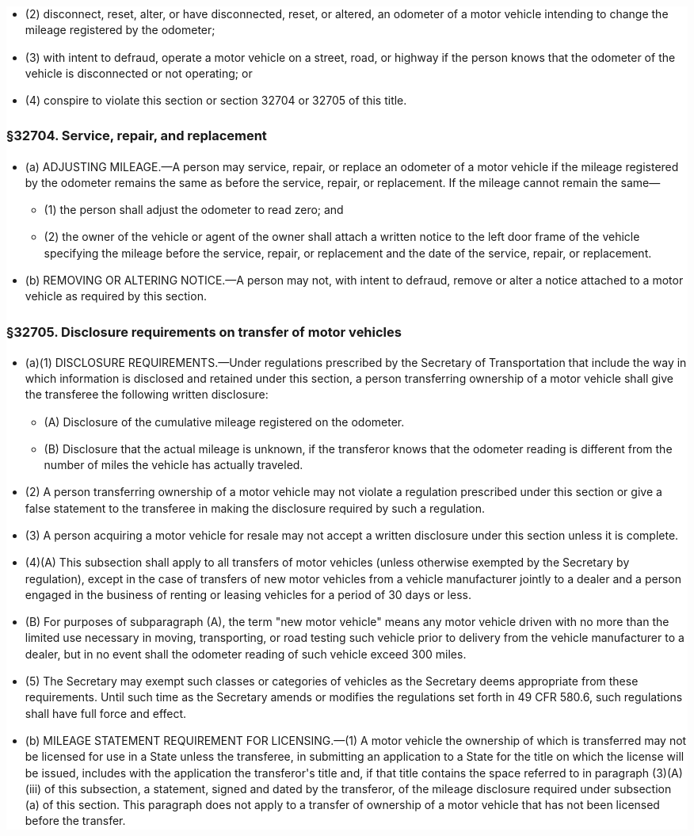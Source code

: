   * (2) disconnect, reset, alter, or have disconnected, reset, or altered, an odometer of a motor vehicle intending to change the mileage registered by the odometer;

  * (3) with intent to defraud, operate a motor vehicle on a street, road, or highway if the person knows that the odometer of the vehicle is disconnected or not operating; or

  * (4) conspire to violate this section or section 32704 or 32705 of this title.

### §32704. Service, repair, and replacement
* (a) ADJUSTING MILEAGE.—A person may service, repair, or replace an odometer of a motor vehicle if the mileage registered by the odometer remains the same as before the service, repair, or replacement. If the mileage cannot remain the same—

  * (1) the person shall adjust the odometer to read zero; and

  * (2) the owner of the vehicle or agent of the owner shall attach a written notice to the left door frame of the vehicle specifying the mileage before the service, repair, or replacement and the date of the service, repair, or replacement.


* (b) REMOVING OR ALTERING NOTICE.—A person may not, with intent to defraud, remove or alter a notice attached to a motor vehicle as required by this section.

### §32705. Disclosure requirements on transfer of motor vehicles
* (a)(1) DISCLOSURE REQUIREMENTS.—Under regulations prescribed by the Secretary of Transportation that include the way in which information is disclosed and retained under this section, a person transferring ownership of a motor vehicle shall give the transferee the following written disclosure:

  * (A) Disclosure of the cumulative mileage registered on the odometer.

  * (B) Disclosure that the actual mileage is unknown, if the transferor knows that the odometer reading is different from the number of miles the vehicle has actually traveled.


* (2) A person transferring ownership of a motor vehicle may not violate a regulation prescribed under this section or give a false statement to the transferee in making the disclosure required by such a regulation.

* (3) A person acquiring a motor vehicle for resale may not accept a written disclosure under this section unless it is complete.

* (4)(A) This subsection shall apply to all transfers of motor vehicles (unless otherwise exempted by the Secretary by regulation), except in the case of transfers of new motor vehicles from a vehicle manufacturer jointly to a dealer and a person engaged in the business of renting or leasing vehicles for a period of 30 days or less.

* (B) For purposes of subparagraph (A), the term "new motor vehicle" means any motor vehicle driven with no more than the limited use necessary in moving, transporting, or road testing such vehicle prior to delivery from the vehicle manufacturer to a dealer, but in no event shall the odometer reading of such vehicle exceed 300 miles.

* (5) The Secretary may exempt such classes or categories of vehicles as the Secretary deems appropriate from these requirements. Until such time as the Secretary amends or modifies the regulations set forth in 49 CFR 580.6, such regulations shall have full force and effect.

* (b) MILEAGE STATEMENT REQUIREMENT FOR LICENSING.—(1) A motor vehicle the ownership of which is transferred may not be licensed for use in a State unless the transferee, in submitting an application to a State for the title on which the license will be issued, includes with the application the transferor's title and, if that title contains the space referred to in paragraph (3)(A)(iii) of this subsection, a statement, signed and dated by the transferor, of the mileage disclosure required under subsection (a) of this section. This paragraph does not apply to a transfer of ownership of a motor vehicle that has not been licensed before the transfer.
